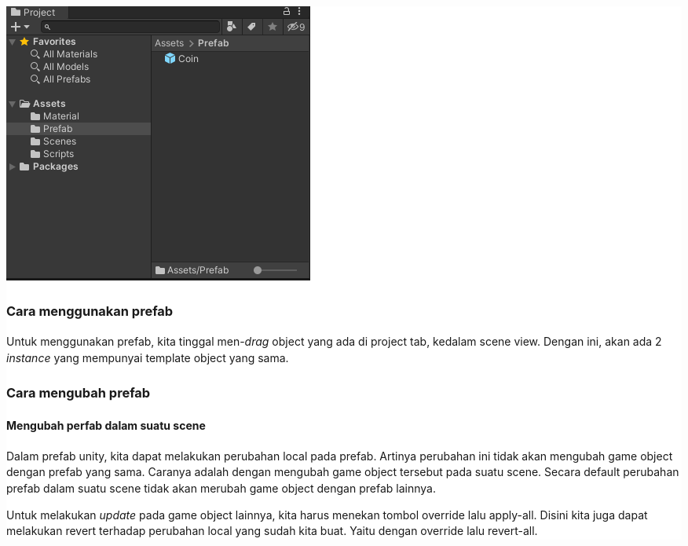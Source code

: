 ![img](img/folder-prefab.png)

### Cara menggunakan prefab
Untuk menggunakan prefab, kita tinggal men-*drag* object yang ada di project tab, kedalam scene view. Dengan ini, akan ada 2 *instance* yang mempunyai template object yang sama.

### Cara mengubah prefab

#### Mengubah perfab dalam suatu scene
Dalam prefab unity, kita dapat melakukan perubahan local pada prefab. Artinya perubahan ini tidak akan mengubah game object dengan prefab yang sama. Caranya adalah dengan mengubah game object tersebut pada suatu scene. Secara default perubahan prefab dalam suatu scene tidak akan merubah game object dengan prefab lainnya.

Untuk melakukan *update* pada game object lainnya, kita harus menekan tombol override lalu apply-all. Disini kita juga dapat melakukan revert terhadap perubahan local yang sudah kita buat. Yaitu dengan override lalu revert-all.
